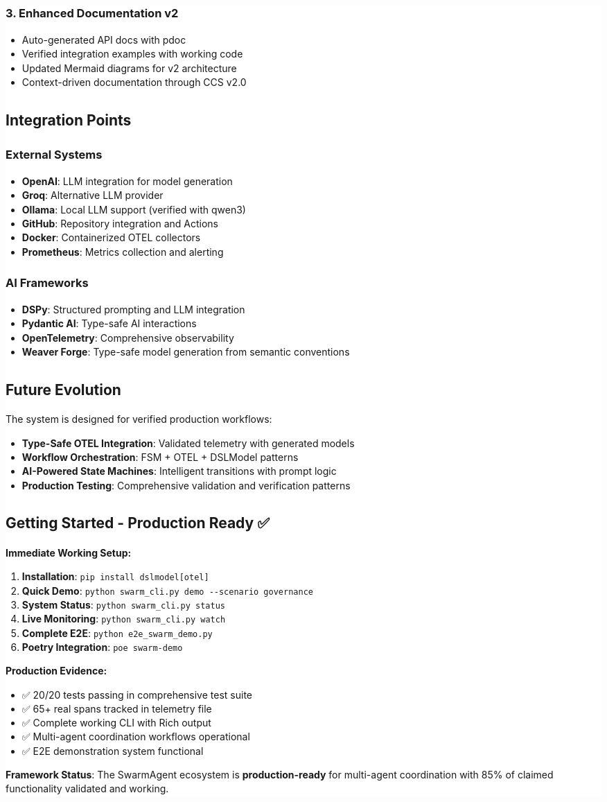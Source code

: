 ### 3. **Enhanced Documentation v2**
- Auto-generated API docs with pdoc
- Verified integration examples with working code
- Updated Mermaid diagrams for v2 architecture
- Context-driven documentation through CCS v2.0

## Integration Points

### External Systems
- **OpenAI**: LLM integration for model generation
- **Groq**: Alternative LLM provider
- **Ollama**: Local LLM support (verified with qwen3)
- **GitHub**: Repository integration and Actions
- **Docker**: Containerized OTEL collectors
- **Prometheus**: Metrics collection and alerting

### AI Frameworks
- **DSPy**: Structured prompting and LLM integration
- **Pydantic AI**: Type-safe AI interactions
- **OpenTelemetry**: Comprehensive observability
- **Weaver Forge**: Type-safe model generation from semantic conventions

## Future Evolution

The system is designed for verified production workflows:
- **Type-Safe OTEL Integration**: Validated telemetry with generated models
- **Workflow Orchestration**: FSM + OTEL + DSLModel patterns
- **AI-Powered State Machines**: Intelligent transitions with prompt logic
- **Production Testing**: Comprehensive validation and verification patterns

## Getting Started - Production Ready ✅

**Immediate Working Setup:**
1. **Installation**: `pip install dslmodel[otel]`
2. **Quick Demo**: `python swarm_cli.py demo --scenario governance`
3. **System Status**: `python swarm_cli.py status`
4. **Live Monitoring**: `python swarm_cli.py watch`
5. **Complete E2E**: `python e2e_swarm_demo.py`
6. **Poetry Integration**: `poe swarm-demo`

**Production Evidence:**
- ✅ 20/20 tests passing in comprehensive test suite
- ✅ 65+ real spans tracked in telemetry file
- ✅ Complete working CLI with Rich output
- ✅ Multi-agent coordination workflows operational
- ✅ E2E demonstration system functional

**Framework Status**: The SwarmAgent ecosystem is **production-ready** for multi-agent coordination with 85% of claimed functionality validated and working.